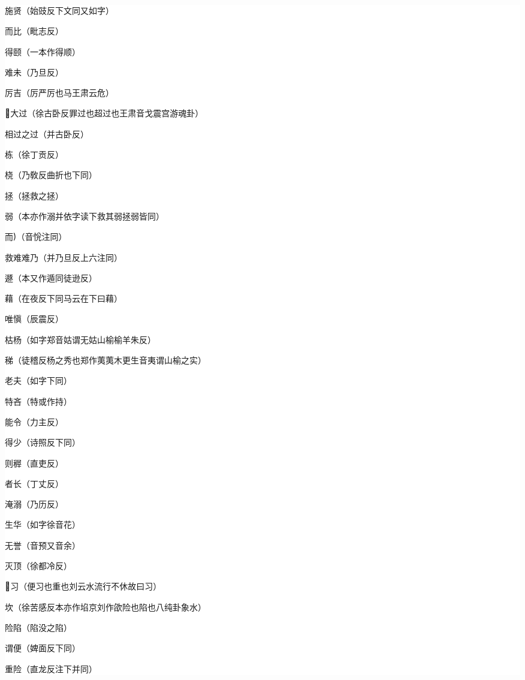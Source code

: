 施贤（始豉反下文同又如字）  

而比（毗志反）  

得颐（一本作得顺）  

难未（乃旦反）  

厉吉（厉严厉也马王肃云危）  

大过（徐古卧反罪过也超过也王肃音戈震宫游魂卦）  

相过之过（并古卧反）  

栋（徐丁贡反）  

桡（乃敎反曲折也下同）  

拯（拯救之拯）  

弱（本亦作溺并依字读下救其弱拯弱皆同）  

而（音恱注同）  

救难难乃（并乃旦反上六注同）  

遯（本又作遁同徒逊反）  

藉（在夜反下同马云在下曰藉）  

唯愼（辰震反）  

枯杨（如字郑音姑谓无姑山榆榆羊朱反）  

稊（徒稽反杨之秀也郑作荑荑木更生音夷谓山榆之实）  

老夫（如字下同）  

特吝（特或作持）  

能令（力主反）  

得少（诗照反下同）  

则稺（直吏反）  

者长（丁丈反）  

淹溺（乃历反）  

生华（如字徐音花）  

无誉（音预又音余）  

灭顶（徐都冷反）  

习（便习也重也刘云水流行不休故曰习）  

坎（徐苦感反本亦作埳京刘作欿险也陷也八纯卦象水）  

险陷（陷没之陷）  

谓便（婢面反下同）  

重险（直龙反注下并同）  
